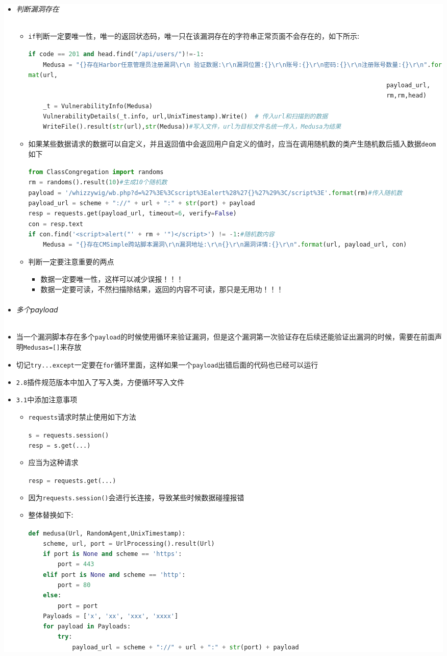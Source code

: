 - ###### 判断漏洞存在
  - `if`判断一定要唯一性，唯一的返回状态码，唯一只在该漏洞存在的字符串正常页面不会存在的，如下所示:

    ```python
    if code == 201 and head.find("/api/users/")!=-1:
        Medusa = "{}存在Harbor任意管理员注册漏洞\r\n 验证数据:\r\n漏洞位置:{}\r\n账号:{}\r\n密码:{}\r\n注册账号数量:{}\r\n".format(url,
                                                                                                      payload_url,
                                                                                                      rm,rm,head)
        _t = VulnerabilityInfo(Medusa)
    	VulnerabilityDetails(_t.info, url,UnixTimestamp).Write()  # 传入url和扫描到的数据
        WriteFile().result(str(url),str(Medusa))#写入文件，url为目标文件名统一传入，Medusa为结果
    ```
    
  - 如果某些数据请求的数据可以自定义，并且返回值中会返回用户自定义的值时，应当在调用随机数的类产生随机数后插入数据`deom`如下
  
    ```python
    from ClassCongregation import randoms
    rm = randoms().result(10)#生成10个随机数
    payload = '/whizzywig/wb.php?d=%27%3E%3Cscript%3Ealert%28%27{}%27%29%3C/script%3E'.format(rm)#传入随机数
    payload_url = scheme + "://" + url + ":" + str(port) + payload
    resp = requests.get(payload_url, timeout=6, verify=False)
    con = resp.text
    if con.find('<script>alert("' + rm + '")</script>') != -1:#随机数内容
        Medusa = "{}存在CMSimple跨站脚本漏洞\r\n漏洞地址:\r\n{}\r\n漏洞详情:{}\r\n".format(url, payload_url, con)
    ```
  
  - 判断一定要注意重要的两点
  
    - 数据一定要唯一性，这样可以减少误报！！！
    - 数据一定要可读，不然扫描除结果，返回的内容不可读，那只是无用功！！！
  
- ###### 多个payload
  
- 当一个漏洞脚本存在多个`payload`的时候使用循环来验证漏洞，但是这个漏洞第一次验证存在后续还能验证出漏洞的时候，需要在前面声明`Medusas=[]`来存放
  
- 切记`try...except`一定要在`for`循环里面，这样如果一个`payload`出错后面的代码也已经可以运行
  
- `2.8`插件规范版本中加入了写入类，方便循环写入文件
  
- `3.1`中添加注意事项
  
    - `requests`请求时禁止使用如下方法
    
      ```python
      s = requests.session()
      resp = s.get(...)
      ```
    
    - 应当为这种请求
    
      ```python
      resp = requests.get(...)
      ```
    
    - 因为`requests.session()`会进行长连接，导致某些时候数据碰撞报错
    
  - 整体替换如下:
  
    ```python
    def medusa(Url, RandomAgent,UnixTimestamp):
        scheme, url, port = UrlProcessing().result(Url)
        if port is None and scheme == 'https':
            port = 443
        elif port is None and scheme == 'http':
            port = 80
        else:
            port = port
        Payloads = ['x', 'xx', 'xxx', 'xxxx']
        for payload in Payloads:
            try:
                payload_url = scheme + "://" + url + ":" + str(port) + payload